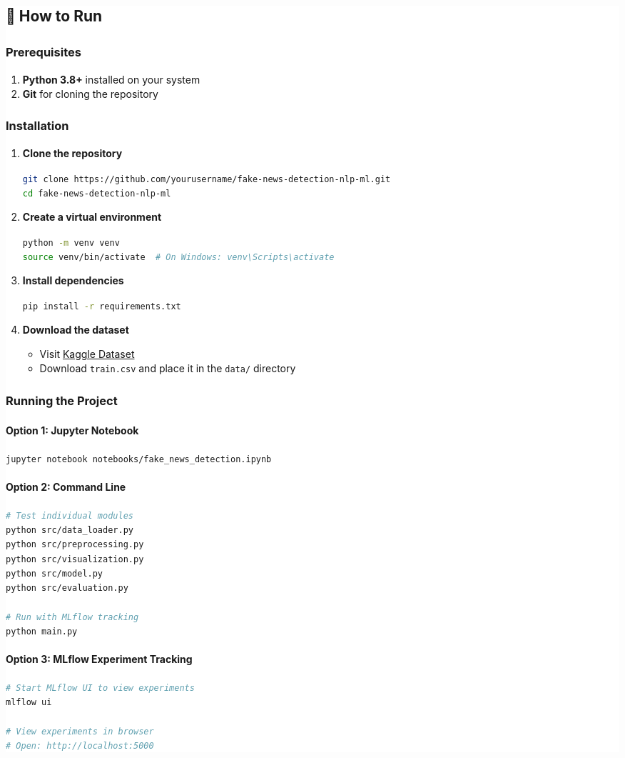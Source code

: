 ## 🚀 How to Run

### Prerequisites

1. **Python 3.8+** installed on your system
2. **Git** for cloning the repository

### Installation

1. **Clone the repository**
   ```bash
   git clone https://github.com/yourusername/fake-news-detection-nlp-ml.git
   cd fake-news-detection-nlp-ml
   ```

2. **Create a virtual environment**
   ```bash
   python -m venv venv
   source venv/bin/activate  # On Windows: venv\Scripts\activate
   ```

3. **Install dependencies**
   ```bash
   pip install -r requirements.txt
   ```

4. **Download the dataset**
   - Visit [Kaggle Dataset](https://www.kaggle.com/datasets/clmentbisaillon/fake-and-real-news-dataset)
   - Download `train.csv` and place it in the `data/` directory

### Running the Project

#### Option 1: Jupyter Notebook
```bash
jupyter notebook notebooks/fake_news_detection.ipynb
```

#### Option 2: Command Line
```bash
# Test individual modules
python src/data_loader.py
python src/preprocessing.py
python src/visualization.py
python src/model.py
python src/evaluation.py

# Run with MLflow tracking
python main.py
```

#### Option 3: MLflow Experiment Tracking
```bash
# Start MLflow UI to view experiments
mlflow ui

# View experiments in browser
# Open: http://localhost:5000
```
